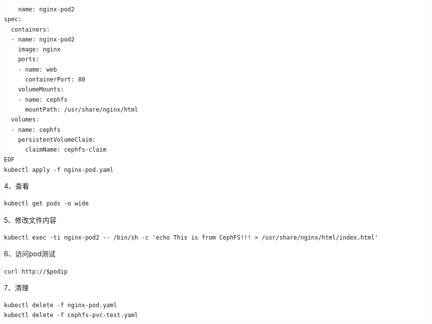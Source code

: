 ```
    name: nginx-pod2
spec:
  containers:
  - name: nginx-pod2
    image: nginx
    ports:
    - name: web
      containerPort: 80
    volumeMounts:
    - name: cephfs
      mountPath: /usr/share/nginx/html
  volumes:
  - name: cephfs
    persistentVolumeClaim:
      claimName: cephfs-claim
EOF
kubectl apply -f nginx-pod.yaml
```
 4、查看
 ```
kubectl get pods -o wide
 ```
 5、修改文件内容
 ```
kubectl exec -ti nginx-pod2 -- /bin/sh -c 'echo This is from CephFS!!! > /usr/share/nginx/html/index.html'
```
6、访问pod测试
```
curl http://$podip
```
7、清理
```
kubectl delete -f nginx-pod.yaml
kubectl delete -f cephfs-pvc-test.yaml
```